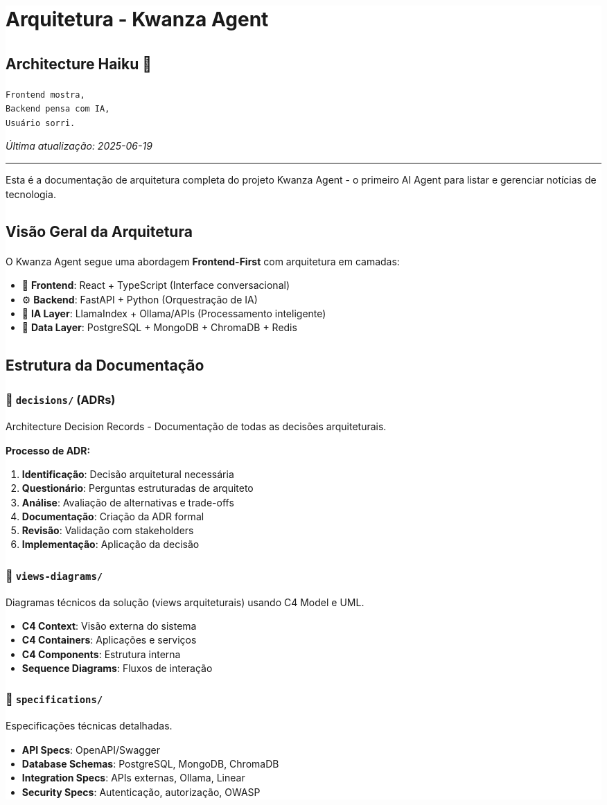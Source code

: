 # Arquitetura - Kwanza Agent

## Architecture Haiku 🌸

```
Frontend mostra,
Backend pensa com IA,
Usuário sorri.
```

*Última atualização: 2025-06-19*

---

Esta é a documentação de arquitetura completa do projeto Kwanza Agent - o primeiro AI Agent para listar e gerenciar notícias de tecnologia.

## Visão Geral da Arquitetura

O Kwanza Agent segue uma abordagem **Frontend-First** com arquitetura em camadas:

- 🎨 **Frontend**: React + TypeScript (Interface conversacional)
- ⚙️ **Backend**: FastAPI + Python (Orquestração de IA)
- 🤖 **IA Layer**: LlamaIndex + Ollama/APIs (Processamento inteligente)
- 💾 **Data Layer**: PostgreSQL + MongoDB + ChromaDB + Redis

## Estrutura da Documentação

### 📁 `decisions/` (ADRs)
Architecture Decision Records - Documentação de todas as decisões arquiteturais.

**Processo de ADR:**
1. **Identificação**: Decisão arquitetural necessária
2. **Questionário**: Perguntas estruturadas de arquiteto
3. **Análise**: Avaliação de alternativas e trade-offs
4. **Documentação**: Criação da ADR formal
5. **Revisão**: Validação com stakeholders
6. **Implementação**: Aplicação da decisão

### 📁 `views-diagrams/`
Diagramas técnicos da solução (views arquiteturais) usando C4 Model e UML.

- **C4 Context**: Visão externa do sistema
- **C4 Containers**: Aplicações e serviços
- **C4 Components**: Estrutura interna
- **Sequence Diagrams**: Fluxos de interação

### 📁 `specifications/`
Especificações técnicas detalhadas.

- **API Specs**: OpenAPI/Swagger
- **Database Schemas**: PostgreSQL, MongoDB, ChromaDB
- **Integration Specs**: APIs externas, Ollama, Linear
- **Security Specs**: Autenticação, autorização, OWASP

